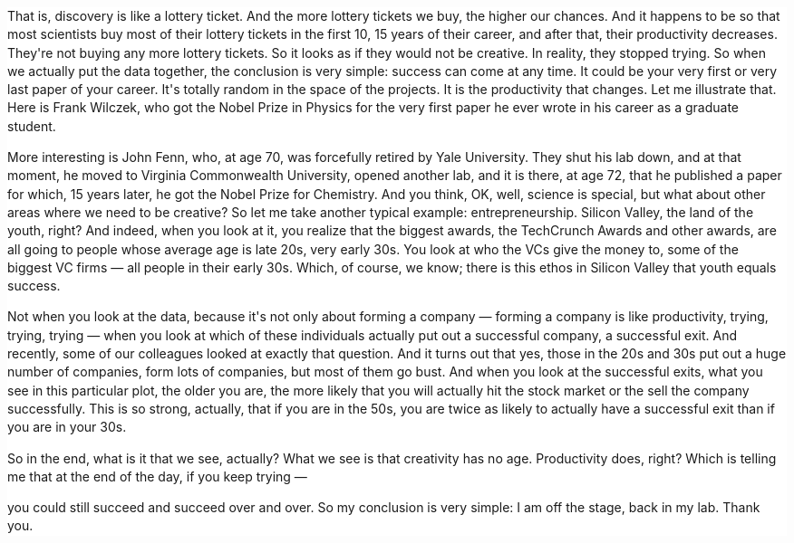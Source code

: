 That is, discovery is like a lottery ticket. And the more lottery tickets we buy, the
higher our chances. And it happens to be so that most scientists buy most of their lottery
tickets in the first 10, 15 years of their career, and after that, their productivity
decreases. They're not buying any more lottery tickets. So it looks as if they would not
be creative. In reality, they stopped trying. So when we actually put the data together,
the conclusion is very simple: success can come at any time. It could be your very first
or very last paper of your career. It's totally random in the space of the projects. It is
the productivity that changes. Let me illustrate that. Here is Frank Wilczek, who got the
Nobel Prize in Physics for the very first paper he ever wrote in his career as a graduate
student.

More interesting is John Fenn, who, at age 70, was forcefully retired by Yale University.
They shut his lab down, and at that moment, he moved to Virginia Commonwealth University,
opened another lab, and it is there, at age 72, that he published a paper for which, 15
years later, he got the Nobel Prize for Chemistry. And you think, OK, well, science is
special, but what about other areas where we need to be creative? So let me take another
typical example: entrepreneurship. Silicon Valley, the land of the youth, right? And
indeed, when you look at it, you realize that the biggest awards, the TechCrunch Awards
and other awards, are all going to people whose average age is late 20s, very early 30s.
You look at who the VCs give the money to, some of the biggest VC firms — all people in
their early 30s. Which, of course, we know; there is this ethos in Silicon Valley that
youth equals success.

Not when you look at the data, because it's not only about forming a company — forming a
company is like productivity, trying, trying, trying — when you look at which of these
individuals actually put out a successful company, a successful exit. And recently, some
of our colleagues looked at exactly that question. And it turns out that yes, those in the
20s and 30s put out a huge number of companies, form lots of companies, but most of them
go bust. And when you look at the successful exits, what you see in this particular plot,
the older you are, the more likely that you will actually hit the stock market or the sell
the company successfully. This is so strong, actually, that if you are in the 50s, you are
twice as likely to actually have a successful exit than if you are in your
30s.

So in the end, what is it that we see, actually? What we see is that creativity has no
age. Productivity does, right? Which is telling me that at the end of the day, if you keep
trying —

you could still succeed and succeed over and over. So my conclusion is very simple: I am
off the stage, back in my lab. Thank you.

